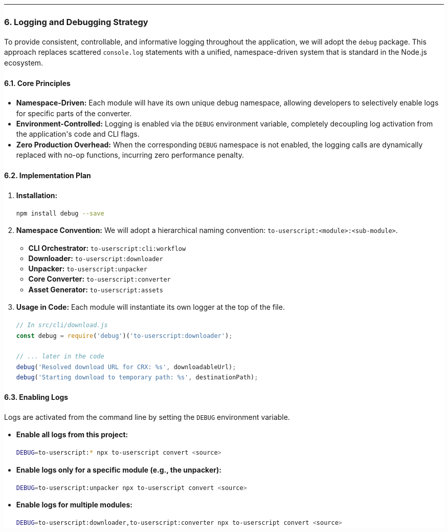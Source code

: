 ***

### 6. Logging and Debugging Strategy

To provide consistent, controllable, and informative logging throughout the application, we will adopt the `debug` package. This approach replaces scattered `console.log` statements with a unified, namespace-driven system that is standard in the Node.js ecosystem.

#### 6.1. Core Principles

*   **Namespace-Driven:** Each module will have its own unique debug namespace, allowing developers to selectively enable logs for specific parts of the converter.
*   **Environment-Controlled:** Logging is enabled via the `DEBUG` environment variable, completely decoupling log activation from the application's code and CLI flags.
*   **Zero Production Overhead:** When the corresponding `DEBUG` namespace is not enabled, the logging calls are dynamically replaced with no-op functions, incurring zero performance penalty.

#### 6.2. Implementation Plan

1.  **Installation:**
    ```bash
    npm install debug --save
    ```

2.  **Namespace Convention:**
    We will adopt a hierarchical naming convention: `to-userscript:<module>:<sub-module>`.

    *   **CLI Orchestrator:** `to-userscript:cli:workflow`
    *   **Downloader:** `to-userscript:downloader`
    *   **Unpacker:** `to-userscript:unpacker`
    *   **Core Converter:** `to-userscript:converter`
    *   **Asset Generator:** `to-userscript:assets`

3.  **Usage in Code:**
    Each module will instantiate its own logger at the top of the file.

    ```javascript
    // In src/cli/download.js
    const debug = require('debug')('to-userscript:downloader');

    // ... later in the code
    debug('Resolved download URL for CRX: %s', downloadableUrl);
    debug('Starting download to temporary path: %s', destinationPath);
    ```

#### 6.3. Enabling Logs

Logs are activated from the command line by setting the `DEBUG` environment variable.

*   **Enable all logs from this project:**
    ```bash
    DEBUG=to-userscript:* npx to-userscript convert <source>
    ```
*   **Enable logs only for a specific module (e.g., the unpacker):**
    ```bash
    DEBUG=to-userscript:unpacker npx to-userscript convert <source>
    ```
*   **Enable logs for multiple modules:**
    ```bash
    DEBUG=to-userscript:downloader,to-userscript:converter npx to-userscript convert <source>
    ```
